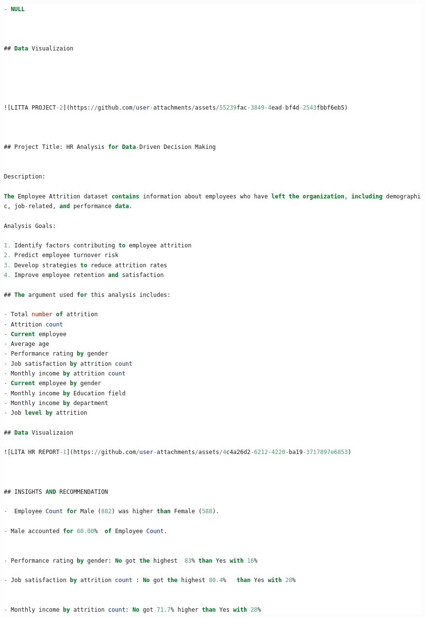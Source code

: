   ```SQL
 - NULL



## Data Visualizaion





![LITTA PROJECT-2](https://github.com/user-attachments/assets/55239fac-3849-4ead-bf4d-2543fbbf6eb5)


 
## Project Title: HR Analysis for Data-Driven Decision Making


Description:

The Employee Attrition dataset contains information about employees who have left the organization, including demographic, job-related, and performance data.

Analysis Goals:

1. Identify factors contributing to employee attrition
2. Predict employee turnover risk
3. Develop strategies to reduce attrition rates
4. Improve employee retention and satisfaction

## The argument used for this analysis includes:

- Total number of attrition
- Attrition count
- Current employee
- Average age
- Performance rating by gender
- Job satisfaction by attrition count
- Monthly income by attrition count
- Current employee by gender
- Monthly income by Education field
- Monthly income by department
- Job level by attrition
  
## Data Visualizaion 

![LITA HR REPORT-1](https://github.com/user-attachments/assets/4c4a26d2-6212-4220-ba19-3717897e6853)



  ## INSIGHTS AND RECOMMENDATION
  
- ﻿ Employee Count for Male (882) was higher than Female (588).﻿﻿
﻿﻿
- ﻿﻿Male accounted for 60.00%  of Employee Count.﻿﻿
﻿﻿

- Performance rating by gender: No got the highest  83% than Yes with 16%

- Job satisfaction by attrition count : No got the highest 80.4%   than Yes with 28%


- Monthly income by attrition count: No got 71.7% higher than Yes with 28%
  ```